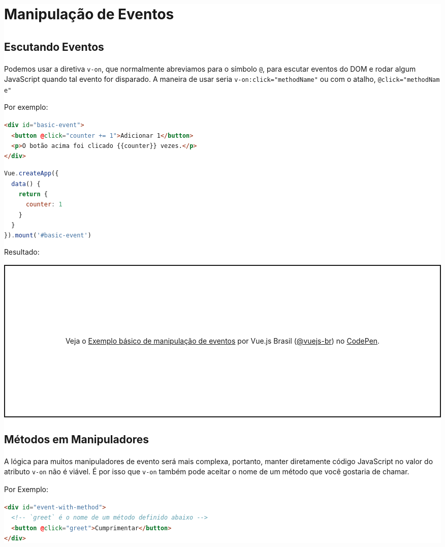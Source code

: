 # Manipulação de Eventos

## Escutando Eventos

Podemos usar a diretiva `v-on`, que normalmente abreviamos para o símbolo `@`, para escutar eventos do DOM e rodar algum JavaScript quando tal evento for disparado. A maneira de usar seria `v-on:click="methodName"` ou com o atalho, `@click="methodName"`

Por exemplo:

```html
<div id="basic-event">
  <button @click="counter += 1">Adicionar 1</button>
  <p>O botão acima foi clicado {{counter}} vezes.</p>
</div>
```

```js
Vue.createApp({
  data() {
    return {
      counter: 1
    }
  }
}).mount('#basic-event')
```

Resultado:

<p class="codepen" data-height="300" data-theme-id="39028" data-default-tab="html,result" data-user="vuejs-br" data-slug-hash="OJNqgmj" data-editable="true" style="height: 300px; box-sizing: border-box; display: flex; align-items: center; justify-content: center; border: 2px solid; margin: 1em 0; padding: 1em;" data-pen-title="Exemplo básico de manipulação de eventos">
  <span>Veja o <a href="https://codepen.io/edumedeiros/pen/OJNqgmj">
  Exemplo básico de manipulação de eventos</a> por Vue.js Brasil (<a href="https://codepen.io/vuejs-br">@vuejs-br</a>)
  no <a href="https://codepen.io">CodePen</a>.</span>
</p>
<script async src="https://static.codepen.io/assets/embed/ei.js"></script>

## Métodos em Manipuladores

A lógica para muitos manipuladores de evento será mais complexa, portanto, manter diretamente código JavaScript no valor do atributo `v-on` não é viável. É por isso que `v-on` também pode aceitar o nome de um método que você gostaria de chamar.

Por Exemplo:

```html
<div id="event-with-method">
  <!-- `greet` é o nome de um método definido abaixo -->
  <button @click="greet">Cumprimentar</button>
</div>
```
